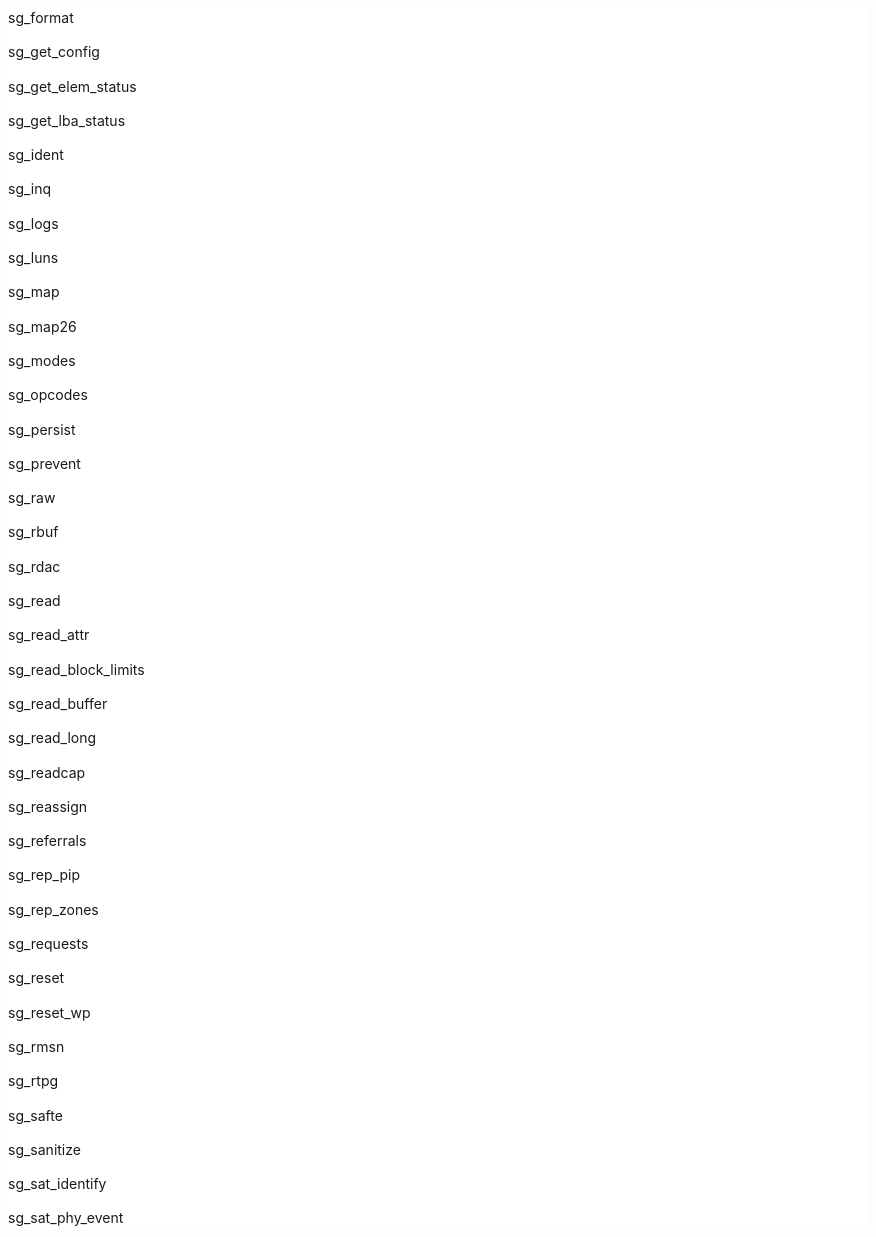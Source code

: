 sg_format

sg_get_config

sg_get_elem_status

sg_get_lba_status

sg_ident

sg_inq

sg_logs

sg_luns

sg_map

sg_map26

sg_modes

sg_opcodes

sg_persist

sg_prevent

sg_raw

sg_rbuf

sg_rdac

sg_read

sg_read_attr

sg_read_block_limits

sg_read_buffer

sg_read_long

sg_readcap

sg_reassign

sg_referrals

sg_rep_pip

sg_rep_zones

sg_requests

sg_reset

sg_reset_wp

sg_rmsn

sg_rtpg

sg_safte

sg_sanitize

sg_sat_identify

sg_sat_phy_event

